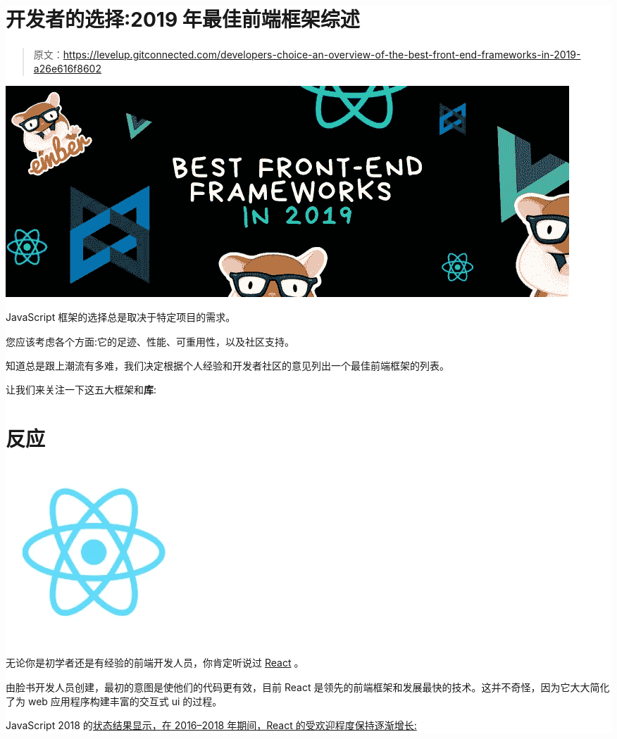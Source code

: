 # 开发者的选择:2019 年最佳前端框架综述

> 原文：<https://levelup.gitconnected.com/developers-choice-an-overview-of-the-best-front-end-frameworks-in-2019-a26e616f8602>

![](img/a4147073f5211af14f9cadfd0ef175de.png)

JavaScript 框架的选择总是取决于特定项目的需求。

您应该考虑各个方面:它的足迹、性能、可重用性，以及社区支持。

知道总是跟上潮流有多难，我们决定根据个人经验和开发者社区的意见列出一个最佳前端框架的列表。

让我们来关注一下这五大框架和**库**:

# 反应

![](img/42fbbcc7be22295e97e0b6847adff57e.png)

无论你是初学者还是有经验的前端开发人员，你肯定听说过 [React](https://reactjs.org/) 。

由脸书开发人员创建，最初的意图是使他们的代码更有效，目前 React 是领先的前端框架和发展最快的技术。这并不奇怪，因为它大大简化了为 web 应用程序构建丰富的交互式 ui 的过程。

JavaScript 2018 的[状态结果显示，在 2016–2018 年期间，React 的受欢迎程度保持逐渐增长:](https://2018.stateofjs.com/front-end-frameworks/react)
